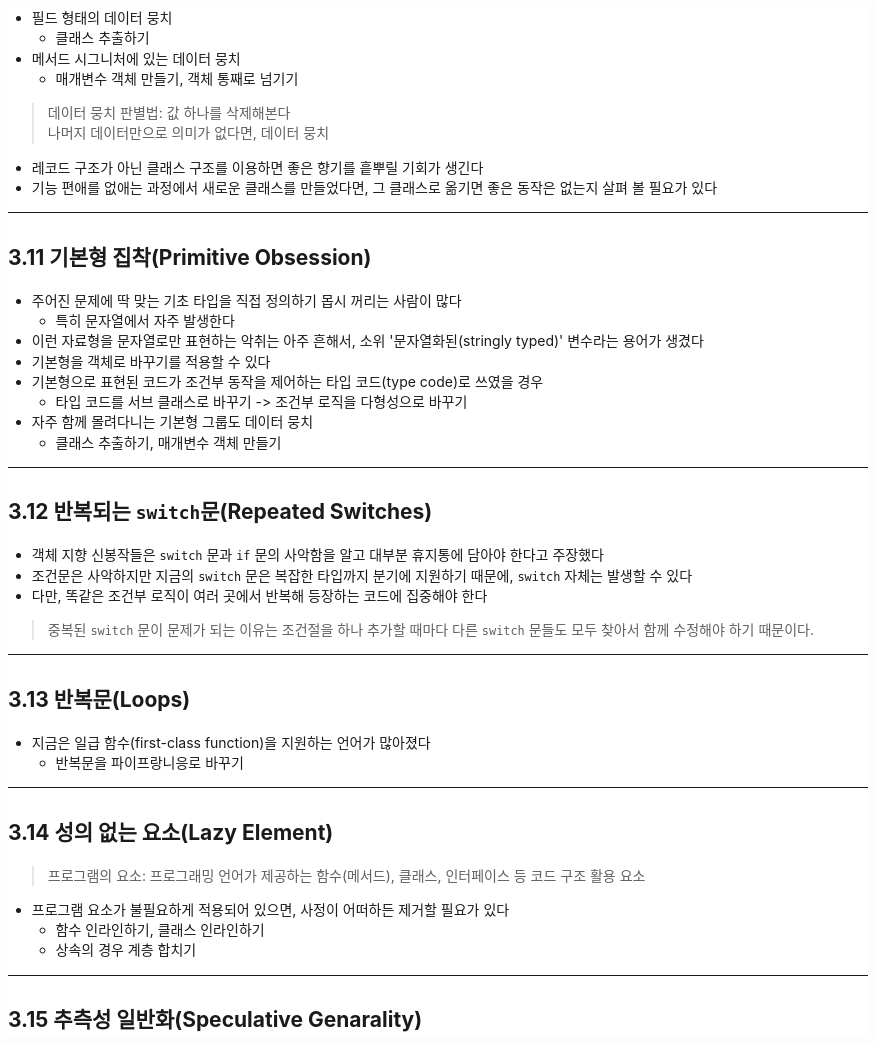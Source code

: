 - 필드 형태의 데이터 뭉치
    - 클래스 추출하기
- 메서드 시그니처에 있는 데이터 뭉치
    - 매개변수 객체 만들기, 객체 통째로 넘기기

> 데이터 뭉치 판별법: 값 하나를 삭제해본다  
> 나머지 데이터만으로 의미가 없다면, 데이터 뭉치

- 레코드 구조가 아닌 클래스 구조를 이용하면 좋은 향기를 흩뿌릴 기회가 생긴다
- 기능 편애를 없애는 과정에서 새로운 클래스를 만들었다면, 그 클래스로 옮기면 좋은 동작은 없는지 살펴 볼 필요가 있다

---

## 3.11 기본형 집착(Primitive Obsession)

- 주어진 문제에 딱 맞는 기초 타입을 직접 정의하기 몹시 꺼리는 사람이 많다
    - 특히 문자열에서 자주 발생한다
- 이런 자료형을 문자열로만 표현하는 악취는 아주 흔해서, 소위 '문자열화된(stringly typed)' 변수라는 용어가 생겼다
- 기본형을 객체로 바꾸기를 적용할 수 있다
- 기본형으로 표현된 코드가 조건부 동작을 제어하는 타입 코드(type code)로 쓰였을 경우
    - 타입 코드를 서브 클래스로 바꾸기 -> 조건부 로직을 다형성으로 바꾸기
- 자주 함께 몰려다니는 기본형 그룹도 데이터 뭉치
    - 클래스 추출하기, 매개변수 객체 만들기

---

## 3.12 반복되는 `switch`문(Repeated Switches)

- 객체 지향 신봉작들은 `switch` 문과 `if` 문의 사악함을 알고 대부분 휴지통에 담아야 한다고 주장했다
- 조건문은 사악하지만 지금의 `switch` 문은 복잡한 타입까지 분기에 지원하기 때문에, `switch` 자체는 발생할 수 있다
- 다만, 똑같은 조건부 로직이 여러 곳에서 반복해 등장하는 코드에 집중해야 한다

> 중복된 `switch` 문이 문제가 되는 이유는 조건절을 하나 추가할 때마다 다른 `switch` 문들도 모두 찾아서 함께 수정해야 하기 때문이다.

---

## 3.13 반복문(Loops)

- 지금은 일급 함수(first-class function)을 지원하는 언어가 많아졌다
    - 반복문을 파이프랑니응로 바꾸기

---

## 3.14 성의 없는 요소(Lazy Element)

> 프로그램의 요소: 프로그래밍 언어가 제공하는 함수(메서드), 클래스, 인터페이스 등 코드 구조 활용 요소

- 프로그램 요소가 불필요하게 적용되어 있으면, 사정이 어떠하든 제거할 필요가 있다
    - 함수 인라인하기, 클래스 인라인하기
    - 상속의 경우 계층 합치기

---

## 3.15 추측성 일반화(Speculative Genarality)
